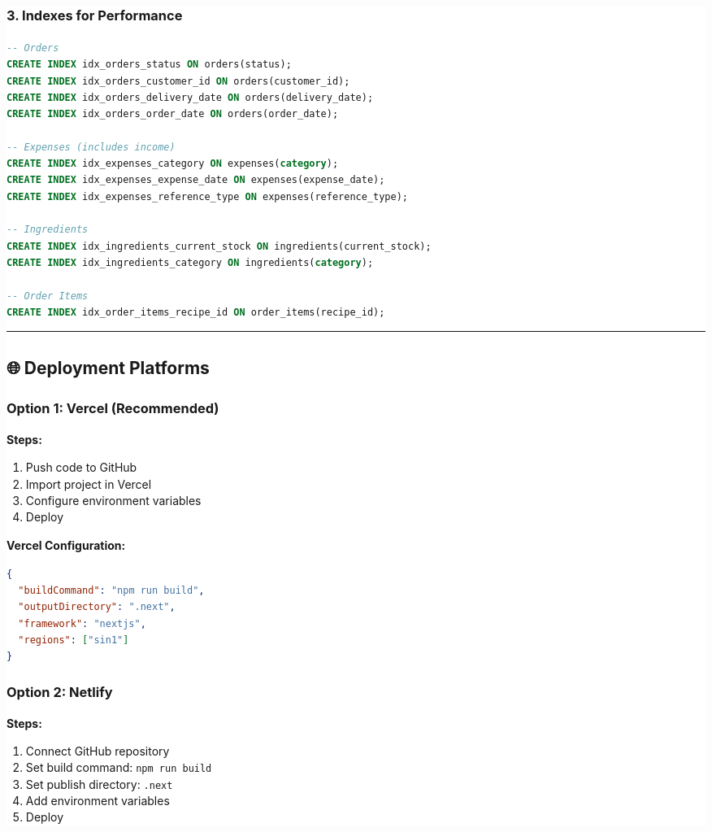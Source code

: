 ### 3. Indexes for Performance

```sql
-- Orders
CREATE INDEX idx_orders_status ON orders(status);
CREATE INDEX idx_orders_customer_id ON orders(customer_id);
CREATE INDEX idx_orders_delivery_date ON orders(delivery_date);
CREATE INDEX idx_orders_order_date ON orders(order_date);

-- Expenses (includes income)
CREATE INDEX idx_expenses_category ON expenses(category);
CREATE INDEX idx_expenses_expense_date ON expenses(expense_date);
CREATE INDEX idx_expenses_reference_type ON expenses(reference_type);

-- Ingredients
CREATE INDEX idx_ingredients_current_stock ON ingredients(current_stock);
CREATE INDEX idx_ingredients_category ON ingredients(category);

-- Order Items
CREATE INDEX idx_order_items_recipe_id ON order_items(recipe_id);
```

---

## 🌐 Deployment Platforms

### Option 1: Vercel (Recommended)

**Steps:**
1. Push code to GitHub
2. Import project in Vercel
3. Configure environment variables
4. Deploy

**Vercel Configuration:**
```json
{
  "buildCommand": "npm run build",
  "outputDirectory": ".next",
  "framework": "nextjs",
  "regions": ["sin1"]
}
```

### Option 2: Netlify

**Steps:**
1. Connect GitHub repository
2. Set build command: `npm run build`
3. Set publish directory: `.next`
4. Add environment variables
5. Deploy
